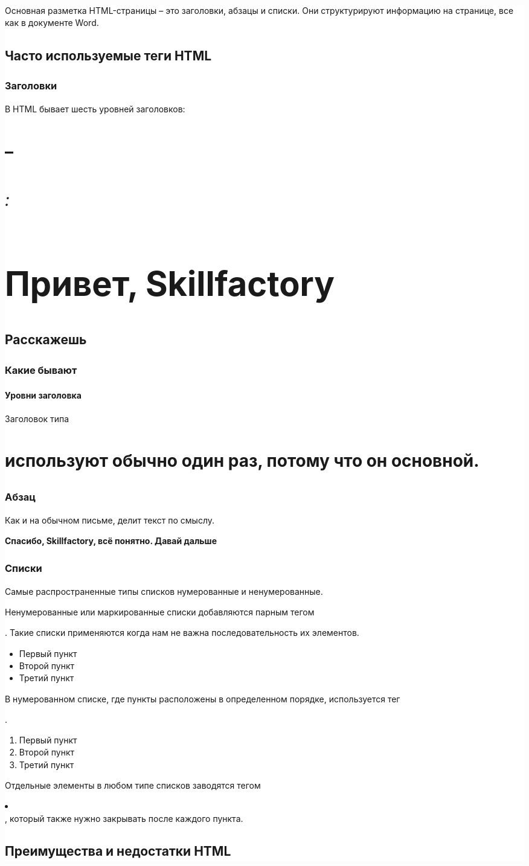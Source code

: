 Основная разметка HTML-страницы – это заголовки, абзацы и списки. Они структурируют информацию на странице, все как в документе Word.

## Часто используемые теги HTML

### Заголовки

В HTML бывает шесть уровней заголовков: **<h1> – <h6>**:

<h1>Привет, Skillfactory</h1>

<h2>Расскажешь</h2>

<h3>Какие бывают</h3>

<h4>Уровни заголовка</h4>

Заголовок типа **<h1>** используют обычно один раз, потому что он основной.

### Абзац

Как и на обычном письме, делит текст по смыслу.

**<p>**Спасибо, Skillfactory, всё понятно. Давай дальше**</p>**

### Списки

Самые распространенные типы списков нумерованные и ненумерованные.

Ненумерованные или маркированные списки добавляются парным тегом **<ul></ul>**. Такие списки применяются когда нам не важна последовательность их элементов.

<ul>

<li>Первый пункт</li>

<li>Второй пункт</li>

<li>Третий пункт</li>

</ul>

В нумерованном списке, где пункты расположены в определенном порядке, используется тег **<ol></ol>**.

<ol>

<li>Первый пункт</li>

<li>Второй пункт</li>

<li>Третий пункт</li>

</ol>

Отдельные элементы в любом типе списков заводятся тегом **<li></li>**, который также нужно закрывать после каждого пункта.

## **Преимущества и недостатки HTML**
